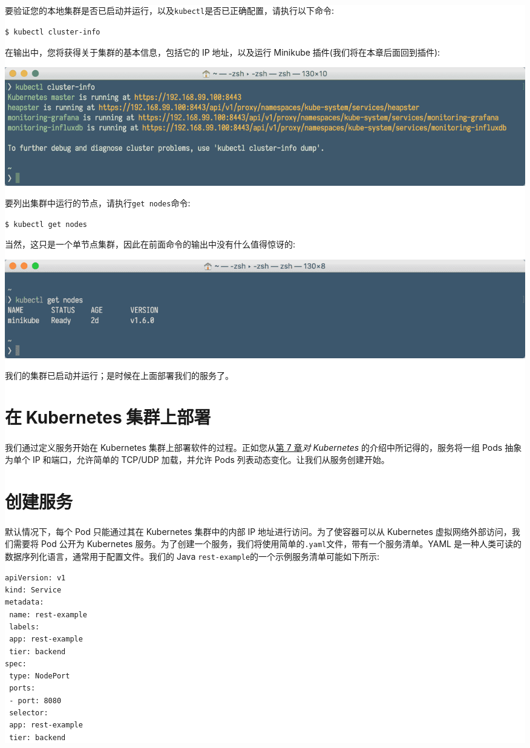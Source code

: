 要验证您的本地集群是否已启动并运行，以及`kubectl`是否已正确配置，请执行以下命令:

```
$ kubectl cluster-info       
```

在输出中，您将获得关于集群的基本信息，包括它的 IP 地址，以及运行 Minikube 插件(我们将在本章后面回到插件):

![](img/5314565e-a997-4eb3-ad0a-04b795327bec.png)

要列出集群中运行的节点，请执行`get nodes`命令:

```
$ kubectl get nodes      
```

当然，这只是一个单节点集群，因此在前面命令的输出中没有什么值得惊讶的:

![](img/a690fcf9-713b-43b1-8d42-5141063aa923.png)

我们的集群已启动并运行；是时候在上面部署我们的服务了。

# 在 Kubernetes 集群上部署

我们通过定义服务开始在 Kubernetes 集群上部署软件的过程。正如您从[第 7 章](07.html)*对 Kubernetes* 的介绍中所记得的，服务将一组 Pods 抽象为单个 IP 和端口，允许简单的 TCP/UDP 加载，并允许 Pods 列表动态变化。让我们从服务创建开始。

# 创建服务

默认情况下，每个 Pod 只能通过其在 Kubernetes 集群中的内部 IP 地址进行访问。为了使容器可以从 Kubernetes 虚拟网络外部访问，我们需要将 Pod 公开为 Kubernetes 服务。为了创建一个服务，我们将使用简单的`.yaml`文件，带有一个服务清单。YAML 是一种人类可读的数据序列化语言，通常用于配置文件。我们的 Java `rest-example`的一个示例服务清单可能如下所示:

```
apiVersion: v1
kind: Service
metadata:
 name: rest-example
 labels:
 app: rest-example
 tier: backend
spec:
 type: NodePort
 ports:
 - port: 8080
 selector:
 app: rest-example
 tier: backend
```